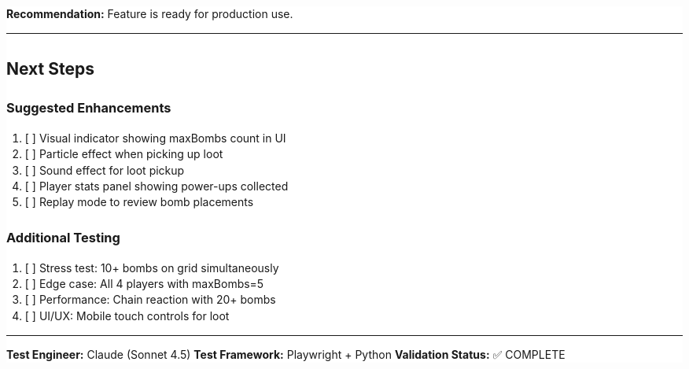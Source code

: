 **Recommendation:** Feature is ready for production use.

---

## Next Steps

### Suggested Enhancements

1. [ ] Visual indicator showing maxBombs count in UI
2. [ ] Particle effect when picking up loot
3. [ ] Sound effect for loot pickup
4. [ ] Player stats panel showing power-ups collected
5. [ ] Replay mode to review bomb placements

### Additional Testing

1. [ ] Stress test: 10+ bombs on grid simultaneously
2. [ ] Edge case: All 4 players with maxBombs=5
3. [ ] Performance: Chain reaction with 20+ bombs
4. [ ] UI/UX: Mobile touch controls for loot

---

**Test Engineer:** Claude (Sonnet 4.5)
**Test Framework:** Playwright + Python
**Validation Status:** ✅ COMPLETE
